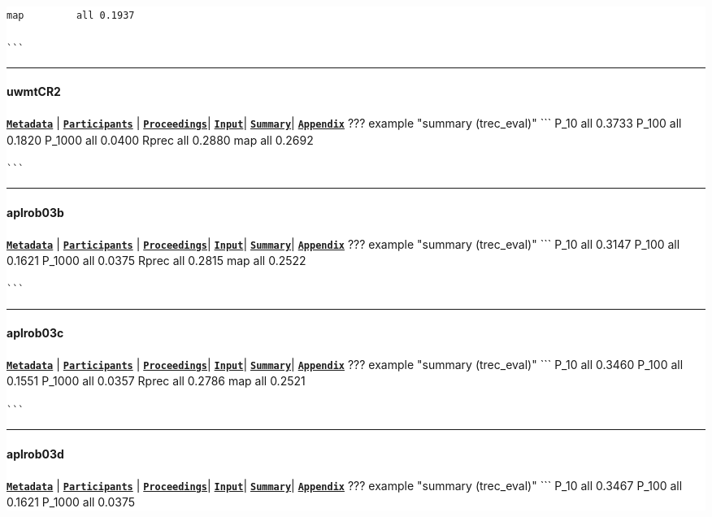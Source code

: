 	map			all	0.1937

	```
---
#### uwmtCR2 
[**`Metadata`**](./runs.md#uwmtcr2) | [**`Participants`**](./participants.md#uwaterloocormack) | [**`Proceedings`**](./proceedings.md#task-specific-query-expansion-multitext-experiments-for-trec-2003)| [**`Input`**](https://trec.nist.gov/results/trec12/robust/inputs/input.uwmtCR2.gz)| [**`Summary`**](https://trec.nist.gov/results/trec12/robust/summaries/summary.uwmtCR2)| [**`Appendix`**](https://trec.nist.gov/pubs/trec12/appendices/robust/uwmtCR2.table.pdf)
??? example "summary (trec_eval)"
	```
	P_10		all	0.3733
	P_100		all	0.1820
	P_1000		all	0.0400
	Rprec		all	0.2880
	map			all	0.2692

	```
---
#### aplrob03b 
[**`Metadata`**](./runs.md#aplrob03b) | [**`Participants`**](./participants.md#jhuaplmcnamee) | [**`Proceedings`**](./proceedings.md#combining-methods-for-the-trec-2003-robust-track)| [**`Input`**](https://trec.nist.gov/results/trec12/robust/inputs/input.aplrob03b.gz)| [**`Summary`**](https://trec.nist.gov/results/trec12/robust/summaries/summary.aplrob03b)| [**`Appendix`**](https://trec.nist.gov/pubs/trec12/appendices/robust/aplrob03b.table.pdf)
??? example "summary (trec_eval)"
	```
	P_10		all	0.3147
	P_100		all	0.1621
	P_1000		all	0.0375
	Rprec		all	0.2815
	map			all	0.2522

	```
---
#### aplrob03c 
[**`Metadata`**](./runs.md#aplrob03c) | [**`Participants`**](./participants.md#jhuaplmcnamee) | [**`Proceedings`**](./proceedings.md#combining-methods-for-the-trec-2003-robust-track)| [**`Input`**](https://trec.nist.gov/results/trec12/robust/inputs/input.aplrob03c.gz)| [**`Summary`**](https://trec.nist.gov/results/trec12/robust/summaries/summary.aplrob03c)| [**`Appendix`**](https://trec.nist.gov/pubs/trec12/appendices/robust/aplrob03c.table.pdf)
??? example "summary (trec_eval)"
	```
	P_10		all	0.3460
	P_100		all	0.1551
	P_1000		all	0.0357
	Rprec		all	0.2786
	map			all	0.2521

	```
---
#### aplrob03d 
[**`Metadata`**](./runs.md#aplrob03d) | [**`Participants`**](./participants.md#jhuaplmcnamee) | [**`Proceedings`**](./proceedings.md#combining-methods-for-the-trec-2003-robust-track)| [**`Input`**](https://trec.nist.gov/results/trec12/robust/inputs/input.aplrob03d.gz)| [**`Summary`**](https://trec.nist.gov/results/trec12/robust/summaries/summary.aplrob03d)| [**`Appendix`**](https://trec.nist.gov/pubs/trec12/appendices/robust/aplrob03d.table.pdf)
??? example "summary (trec_eval)"
	```
	P_10		all	0.3467
	P_100		all	0.1621
	P_1000		all	0.0375